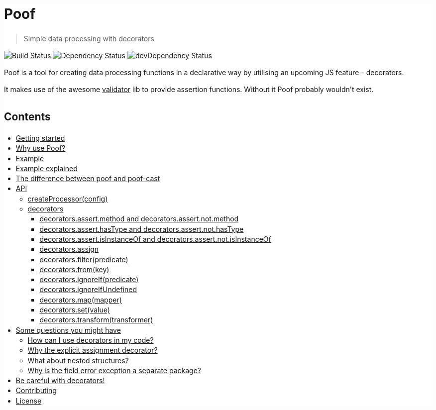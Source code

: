 # Poof

> Simple data processing with decorators

[![Build Status](https://travis-ci.org/fatfisz/poof.svg?branch=master)](https://travis-ci.org/fatfisz/poof)
[![Dependency Status](https://david-dm.org/fatfisz/poof.svg?path=packages/poof-cast)](https://david-dm.org/fatfisz/poof?path=packages/poof-cast)
[![devDependency Status](https://david-dm.org/fatfisz/poof/dev-status.svg?path=packages/poof-cast)](https://david-dm.org/fatfisz/poof?path=packages/poof-cast#info=devDependencies)

Poof is a tool for creating data processing functions in a declarative way by utilising an upcoming JS feature - decorators.

It makes use of the awesome [validator](https://www.npmjs.com/package/validator) lib to provide assertion functions. Without it Poof probably wouldn't exist.

## Contents

- [Getting started](#getting-started)
- [Why use Poof?](#why-use-poof)
- [Example](#example)
- [Example explained](#example-explained)
- [The difference between poof and poof-cast](#the-difference-between-poof-and-poof-cast)
- [API](#api)
  - [createProcessor(config)](#createprocessorconfig)
  - [decorators](#decorators)
    - [decorators.assert.method and decorators.assert.not.method](#decoratorsassertmethod-and-decoratorsassertnotmethod)
    - [decorators.assert.hasType and decorators.assert.not.hasType](#decoratorsasserthastype-and-decoratorsassertnothastype)
    - [decorators.assert.isInstanceOf and decorators.assert.not.isInstanceOf](#decoratorsassertisinstanceof-and-decoratorsassertnotisinstanceof)
    - [decorators.assign](#decoratorsassign)
    - [decorators.filter(predicate)](#decoratorsfilterpredicate)
    - [decorators.from(key)](#decoratorsfromkey)
    - [decorators.ignoreIf(predicate)](#decoratorsignoreifpredicate)
    - [decorators.ignoreIfUndefined](#decoratorsignoreifundefined)
    - [decorators.map(mapper)](#decoratorsmapmapper)
    - [decorators.set(value)](#decoratorssetvalue)
    - [decorators.transform(transformer)](#decoratorstransformtransformer)
- [Some questions you might have](#some-questions-you-might-have)
  - [How can I use decorators in my code?](#how-can-i-use-decorators-in-my-code)
  - [Why the explicit assignment decorator?](#why-the-explicit-assignment-decorator)
  - [What about nested structures?](#what-about-nested-structures)
  - [Why is the field error exception a separate package?](#why-is-the-field-error-exception-a-separate-package)
- [Be careful with decorators!](#be-careful-with-decorators)
- [Contributing](#contributing)
- [License](#license)
